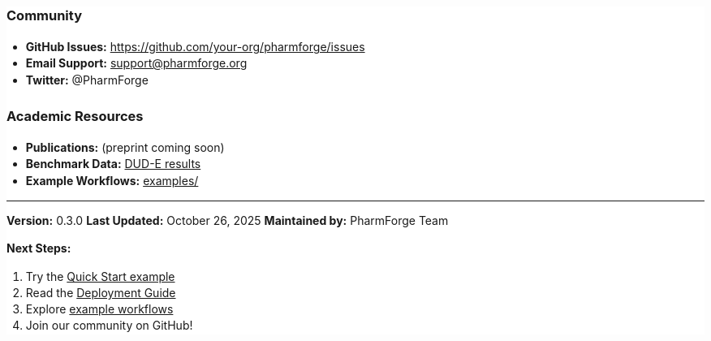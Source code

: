 ### Community
- **GitHub Issues:** https://github.com/your-org/pharmforge/issues
- **Email Support:** support@pharmforge.org
- **Twitter:** @PharmForge

### Academic Resources
- **Publications:** (preprint coming soon)
- **Benchmark Data:** [DUD-E results](benchmarks/dud_e/)
- **Example Workflows:** [examples/](examples/)

---

**Version:** 0.3.0
**Last Updated:** October 26, 2025
**Maintained by:** PharmForge Team

**Next Steps:**
1. Try the [Quick Start example](#running-your-first-pipeline)
2. Read the [Deployment Guide](DEPLOYMENT_GUIDE.md)
3. Explore [example workflows](examples/)
4. Join our community on GitHub!
